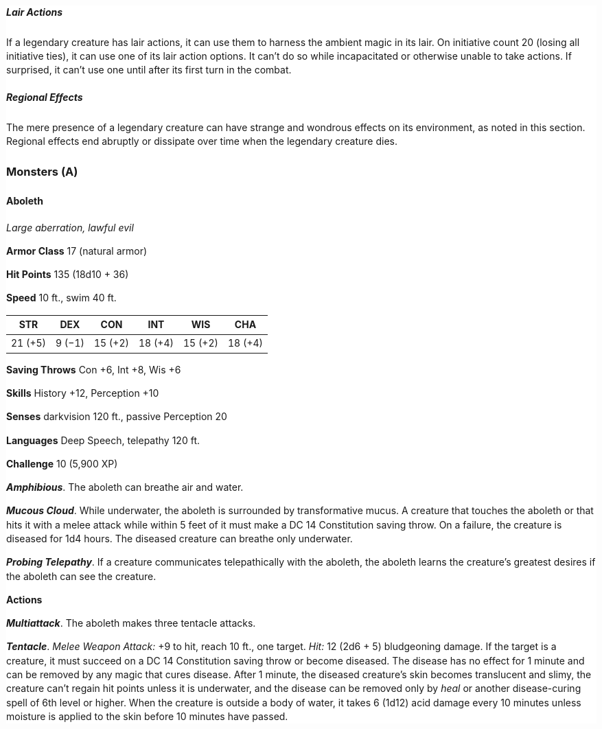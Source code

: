 ##### Lair Actions

If a legendary creature has lair actions, it can use them to harness the ambient magic in its lair. On initiative count 20 (losing all initiative ties), it can use one of its lair action options. It can’t do so while incapacitated or otherwise unable to take actions. If surprised, it can’t use one until after its first turn in the combat.

##### Regional Effects

The mere presence of a legendary creature can have strange and wondrous effects on its environment, as noted in this section. Regional effects end abruptly or dissipate over time when the legendary creature dies.

### Monsters (A)

#### Aboleth

_Large aberration, lawful evil_

**Armor Class** 17 (natural armor)

**Hit Points** 135 (18d10 + 36)

**Speed** 10 ft., swim 40 ft.

| STR     | DEX    | CON     | INT     | WIS     | CHA     |
|---------|--------|---------|---------|---------|---------|
| 21 (+5) | 9 (−1) | 15 (+2) | 18 (+4) | 15 (+2) | 18 (+4) |

**Saving Throws** Con +6, Int +8, Wis +6

**Skills** History +12, Perception +10

**Senses** darkvision 120 ft., passive Perception 20

**Languages** Deep Speech, telepathy 120 ft.

**Challenge** 10 (5,900 XP)

**_Amphibious_**. The aboleth can breathe air and water.

**_Mucous Cloud_**. While underwater, the aboleth is surrounded by transformative mucus. A creature that touches the aboleth or that hits it with a melee attack while within 5 feet of it must make a DC 14 Constitution saving throw. On a failure, the creature is diseased for 1d4 hours. The diseased creature can breathe only underwater.

**_Probing Telepathy_**. If a creature communicates telepathically with the aboleth, the aboleth learns the creature’s greatest desires if the aboleth can see the creature.

**Actions**

**_Multiattack_**. The aboleth makes three tentacle attacks.

**_Tentacle_**. _Melee Weapon Attack:_ +9 to hit, reach 10 ft., one target. _Hit:_ 12 (2d6 + 5) bludgeoning damage. If the target is a creature, it must succeed on a DC 14 Constitution saving throw or become diseased. The disease has no effect for 1 minute and can be removed by any magic that cures disease. After 1 minute, the diseased creature’s skin becomes translucent and slimy, the creature can’t regain hit points unless it is underwater, and the disease can be removed only by _heal_ or another disease-curing spell of 6th level or higher. When the creature is outside a body of water, it takes 6 (1d12) acid damage every 10 minutes unless moisture is applied to the skin before 10 minutes have passed.

